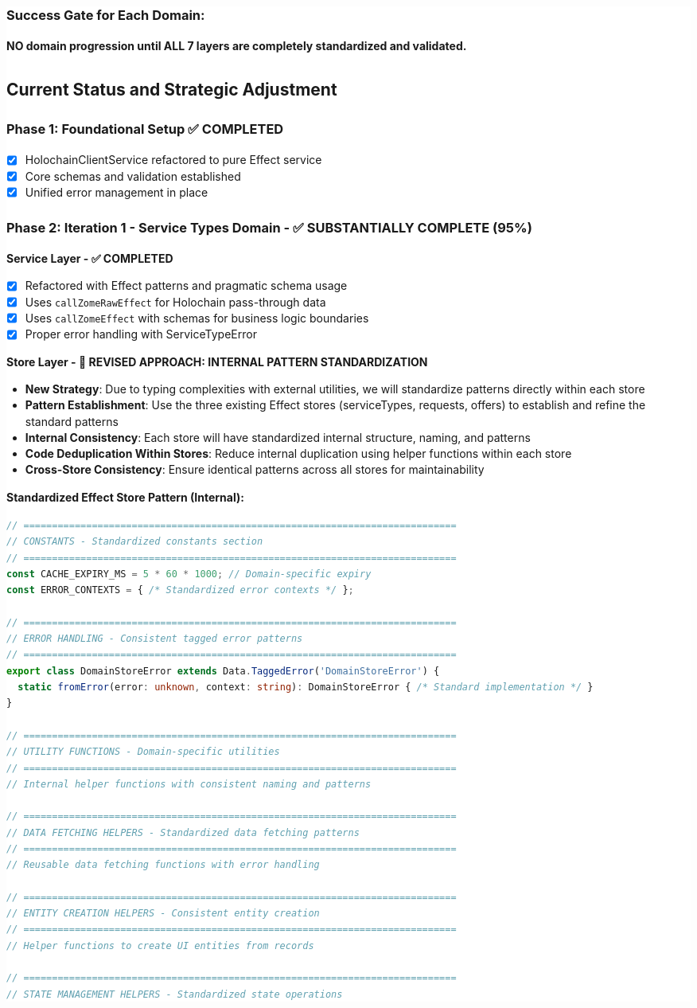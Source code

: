 ### Success Gate for Each Domain:
**NO domain progression until ALL 7 layers are completely standardized and validated.**

## Current Status and Strategic Adjustment

### Phase 1: Foundational Setup ✅ COMPLETED
- [x] HolochainClientService refactored to pure Effect service
- [x] Core schemas and validation established  
- [x] Unified error management in place

### Phase 2: Iteration 1 - Service Types Domain - ✅ SUBSTANTIALLY COMPLETE (95%)

**Service Layer - ✅ COMPLETED**
- [x] Refactored with Effect patterns and pragmatic schema usage
- [x] Uses `callZomeRawEffect` for Holochain pass-through data
- [x] Uses `callZomeEffect` with schemas for business logic boundaries
- [x] Proper error handling with ServiceTypeError

 **Store Layer - 🔄 REVISED APPROACH: INTERNAL PATTERN STANDARDIZATION**
- **New Strategy**: Due to typing complexities with external utilities, we will standardize patterns directly within each store
- **Pattern Establishment**: Use the three existing Effect stores (serviceTypes, requests, offers) to establish and refine the standard patterns
- **Internal Consistency**: Each store will have standardized internal structure, naming, and patterns
- **Code Deduplication Within Stores**: Reduce internal duplication using helper functions within each store
- **Cross-Store Consistency**: Ensure identical patterns across all stores for maintainability

**Standardized Effect Store Pattern (Internal):**
```typescript
// ============================================================================
// CONSTANTS - Standardized constants section
// ============================================================================
const CACHE_EXPIRY_MS = 5 * 60 * 1000; // Domain-specific expiry
const ERROR_CONTEXTS = { /* Standardized error contexts */ };

// ============================================================================
// ERROR HANDLING - Consistent tagged error patterns
// ============================================================================
export class DomainStoreError extends Data.TaggedError('DomainStoreError') {
  static fromError(error: unknown, context: string): DomainStoreError { /* Standard implementation */ }
}

// ============================================================================
// UTILITY FUNCTIONS - Domain-specific utilities
// ============================================================================
// Internal helper functions with consistent naming and patterns

// ============================================================================
// DATA FETCHING HELPERS - Standardized data fetching patterns
// ============================================================================
// Reusable data fetching functions with error handling

// ============================================================================
// ENTITY CREATION HELPERS - Consistent entity creation
// ============================================================================
// Helper functions to create UI entities from records

// ============================================================================
// STATE MANAGEMENT HELPERS - Standardized state operations
```